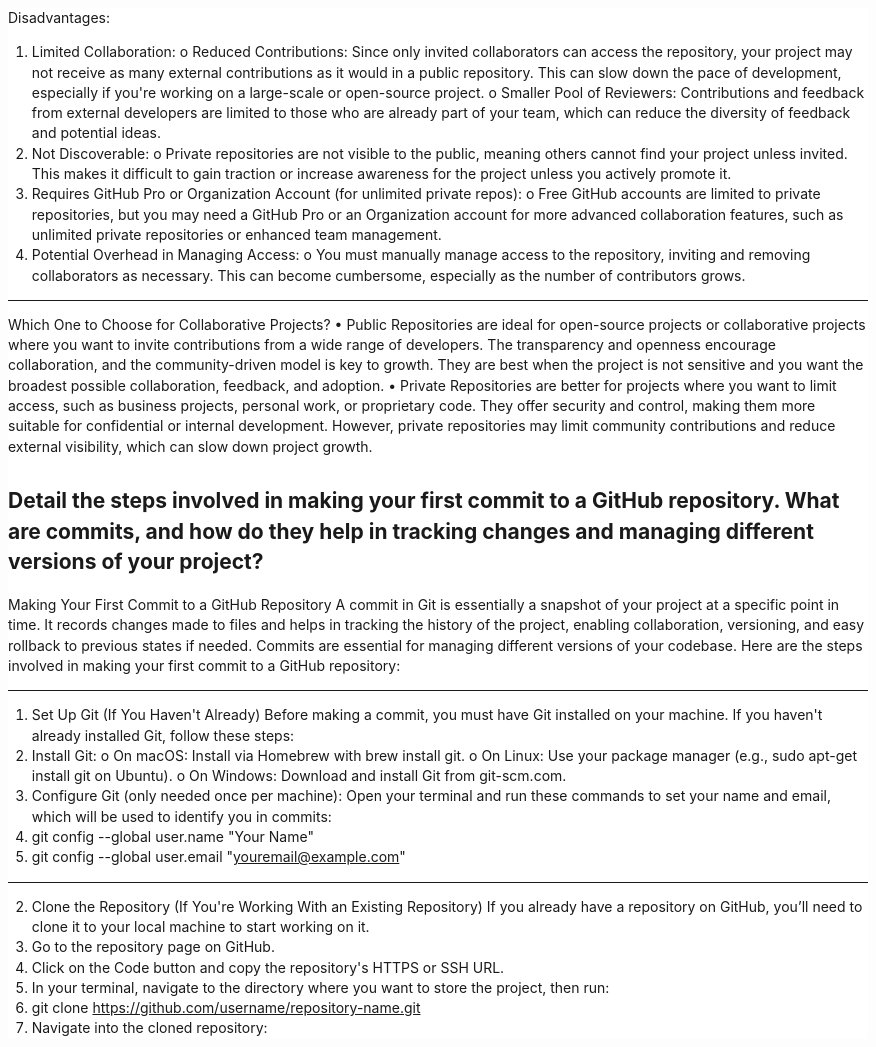 Disadvantages:
1.	Limited Collaboration:
o	Reduced Contributions: Since only invited collaborators can access the repository, your project may not receive as many external contributions as it would in a public repository. This can slow down the pace of development, especially if you're working on a large-scale or open-source project.
o	Smaller Pool of Reviewers: Contributions and feedback from external developers are limited to those who are already part of your team, which can reduce the diversity of feedback and potential ideas.
2.	Not Discoverable:
o	Private repositories are not visible to the public, meaning others cannot find your project unless invited. This makes it difficult to gain traction or increase awareness for the project unless you actively promote it.
3.	Requires GitHub Pro or Organization Account (for unlimited private repos):
o	Free GitHub accounts are limited to private repositories, but you may need a GitHub Pro or an Organization account for more advanced collaboration features, such as unlimited private repositories or enhanced team management.
4.	Potential Overhead in Managing Access:
o	You must manually manage access to the repository, inviting and removing collaborators as necessary. This can become cumbersome, especially as the number of contributors grows.
________________________________________
Which One to Choose for Collaborative Projects?
•	Public Repositories are ideal for open-source projects or collaborative projects where you want to invite contributions from a wide range of developers. The transparency and openness encourage collaboration, and the community-driven model is key to growth. They are best when the project is not sensitive and you want the broadest possible collaboration, feedback, and adoption.
•	Private Repositories are better for projects where you want to limit access, such as business projects, personal work, or proprietary code. They offer security and control, making them more suitable for confidential or internal development. However, private repositories may limit community contributions and reduce external visibility, which can slow down project growth.


## Detail the steps involved in making your first commit to a GitHub repository. What are commits, and how do they help in tracking changes and managing different versions of your project?

Making Your First Commit to a GitHub Repository
A commit in Git is essentially a snapshot of your project at a specific point in time. It records changes made to files and helps in tracking the history of the project, enabling collaboration, versioning, and easy rollback to previous states if needed. Commits are essential for managing different versions of your codebase.
Here are the steps involved in making your first commit to a GitHub repository:
________________________________________
1. Set Up Git (If You Haven't Already)
Before making a commit, you must have Git installed on your machine. If you haven't already installed Git, follow these steps:
1.	Install Git:
o	On macOS: Install via Homebrew with brew install git.
o	On Linux: Use your package manager (e.g., sudo apt-get install git on Ubuntu).
o	On Windows: Download and install Git from git-scm.com.
2.	Configure Git (only needed once per machine): Open your terminal and run these commands to set your name and email, which will be used to identify you in commits:
3.	git config --global user.name "Your Name"
4.	git config --global user.email "youremail@example.com"
________________________________________
2. Clone the Repository (If You're Working With an Existing Repository)
If you already have a repository on GitHub, you’ll need to clone it to your local machine to start working on it.
1.	Go to the repository page on GitHub.
2.	Click on the Code button and copy the repository's HTTPS or SSH URL.
3.	In your terminal, navigate to the directory where you want to store the project, then run: 
4.	git clone https://github.com/username/repository-name.git
5.	Navigate into the cloned repository: 